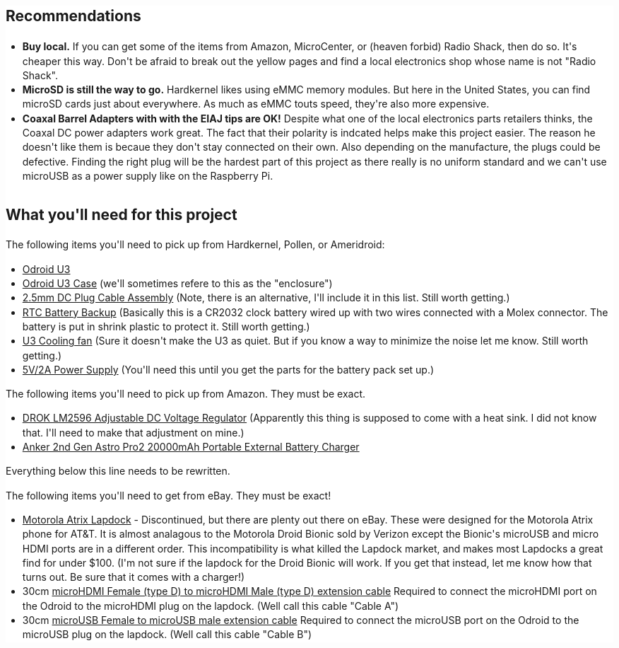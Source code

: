 ## Recommendations
* **Buy local.** If you can get some of the items from Amazon, MicroCenter, or (heaven forbid) Radio Shack, then do so.  It's cheaper this way.  Don't be afraid to break out the yellow pages and find a local electronics shop whose name is not "Radio Shack".
* **MicroSD is still the way to go.** Hardkernel likes using eMMC memory modules.  But here in the United States, you can find microSD cards just about everywhere.  As much as eMMC touts speed, they're also more expensive.
* **Coaxal Barrel Adapters with with the EIAJ tips are OK!**  Despite what one of the local electronics parts retailers thinks, the Coaxal DC power adapters work great.  The fact that their polarity is indcated helps make this project easier.  The reason he doesn't like them is becaue they don't stay connected on their own.  Also depending on the manufacture, the plugs could be defective.  Finding the right plug will be the hardest part of this project as there really is no uniform standard and we can't use microUSB as a power supply like on the Raspberry Pi.

## What you'll need for this project

The following items you'll need to pick up from Hardkernel, Pollen, or Ameridroid:
* [Odroid U3](http://www.hardkernel.com/main/products/prdt_info.php?g_code=G138745696275)
* [Odroid U3 Case](http://www.hardkernel.com/main/products/prdt_info.php?g_code=G138750628451) (we'll sometimes refere to this as the "enclosure")
* [2.5mm DC Plug Cable Assembly](http://www.hardkernel.com/main/products/prdt_info.php?g_code=G138960965859) (Note, there is an alternative, I'll include it in this list. Still worth getting.)
* [RTC Battery Backup](http://www.hardkernel.com/main/products/prdt_info.php?g_code=G137508214939) (Basically this is a CR2032 clock battery wired up with two wires connected with a Molex connector. The battery is put in shrink plastic to protect it.  Still worth getting.)
* [U3 Cooling fan](http://www.hardkernel.com/main/products/prdt_info.php?g_code=G138760358261) (Sure it doesn't make the U3 as quiet. But if you know a way to minimize the noise let me know. Still worth getting.)
* [5V/2A Power Supply](http://www.hardkernel.com/main/products/prdt_info.php?g_code=G134111972476) (You'll need this until you get the parts for the battery pack set up.)

The following items you'll need to pick up from Amazon.  They must be exact.

* [DROK LM2596 Adjustable DC Voltage Regulator](http://www.amazon.com/gp/product/B00BYTEHQO/) (Apparently this thing is supposed to come with a heat sink.  I did not know that.  I'll need to make that adjustment on mine.)
* [Anker 2nd Gen Astro Pro2 20000mAh Portable External Battery Charger](http://www.amazon.com/gp/product/B005NGLTZQ/)

Everything below this line needs to be rewritten.

The following items you'll need to get from eBay. They must be exact!
* [Motorola Atrix Lapdock](http://www.ebay.com/sch/i.html?_nkw=Motorola+Atrix+lapdock) - Discontinued, but there are plenty out there on eBay. These were designed for the Motorola Atrix phone for AT&T.  It is almost analagous to the Motorola Droid Bionic sold by Verizon except the Bionic's microUSB and micro HDMI ports are in a different order.  This incompatibility is what killed the Lapdock market, and makes most Lapdocks a great find for under $100. (I'm not sure if the lapdock for the Droid Bionic will work.  If you get that instead, let me know how that turns out.  Be sure that it comes with a charger!)
* 30cm [microHDMI Female (type D) to microHDMI Male (type D) extension cable](http://www.ebay.com/itm/HDMI-1-4-D-type-Micro-HDMI-Male-to-Micro-HDMI-Female-M-F-Extension-Cable-30cm-/380701266032) Required to connect the microHDMI port on the Odroid to the microHDMI plug on the lapdock. (Well call this cable "Cable A")
* 30cm [microUSB Female to microUSB male extension cable](http://www.ebay.com/itm/Micro-USB-5-Pin-Female-to-Male-Extension-Data-Cable-30cm-Adaptor-Convertor-/201103692685) Required to connect the microUSB port on the Odroid to the microUSB plug on the lapdock. (Well call this cable "Cable B")
